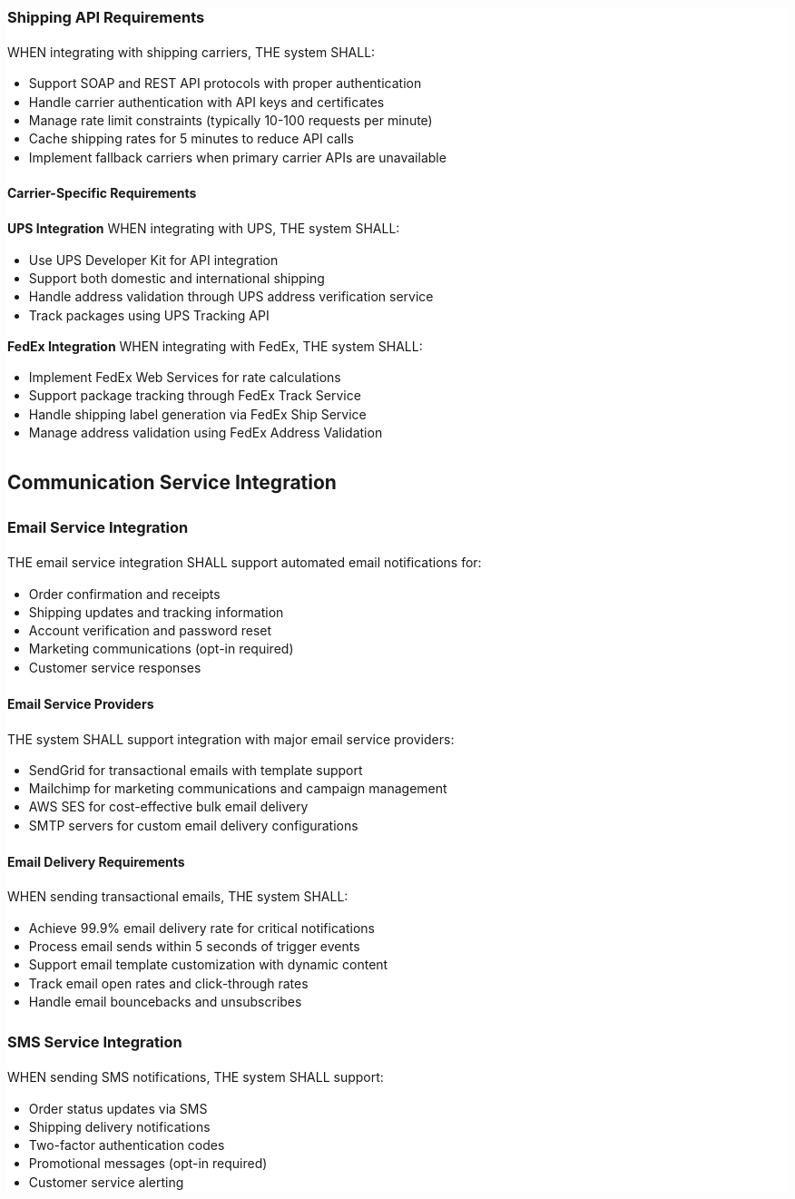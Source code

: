 ### Shipping API Requirements
WHEN integrating with shipping carriers, THE system SHALL:
- Support SOAP and REST API protocols with proper authentication
- Handle carrier authentication with API keys and certificates
- Manage rate limit constraints (typically 10-100 requests per minute)
- Cache shipping rates for 5 minutes to reduce API calls
- Implement fallback carriers when primary carrier APIs are unavailable

#### Carrier-Specific Requirements
**UPS Integration**
WHEN integrating with UPS, THE system SHALL:
- Use UPS Developer Kit for API integration
- Support both domestic and international shipping
- Handle address validation through UPS address verification service
- Track packages using UPS Tracking API

**FedEx Integration**
WHEN integrating with FedEx, THE system SHALL:
- Implement FedEx Web Services for rate calculations
- Support package tracking through FedEx Track Service
- Handle shipping label generation via FedEx Ship Service
- Manage address validation using FedEx Address Validation

## Communication Service Integration

### Email Service Integration
THE email service integration SHALL support automated email notifications for:
- Order confirmation and receipts
- Shipping updates and tracking information
- Account verification and password reset
- Marketing communications (opt-in required)
- Customer service responses

#### Email Service Providers
THE system SHALL support integration with major email service providers:
- SendGrid for transactional emails with template support
- Mailchimp for marketing communications and campaign management
- AWS SES for cost-effective bulk email delivery
- SMTP servers for custom email delivery configurations

#### Email Delivery Requirements
WHEN sending transactional emails, THE system SHALL:
- Achieve 99.9% email delivery rate for critical notifications
- Process email sends within 5 seconds of trigger events
- Support email template customization with dynamic content
- Track email open rates and click-through rates
- Handle email bouncebacks and unsubscribes

### SMS Service Integration
WHEN sending SMS notifications, THE system SHALL support:
- Order status updates via SMS
- Shipping delivery notifications
- Two-factor authentication codes
- Promotional messages (opt-in required)
- Customer service alerting
